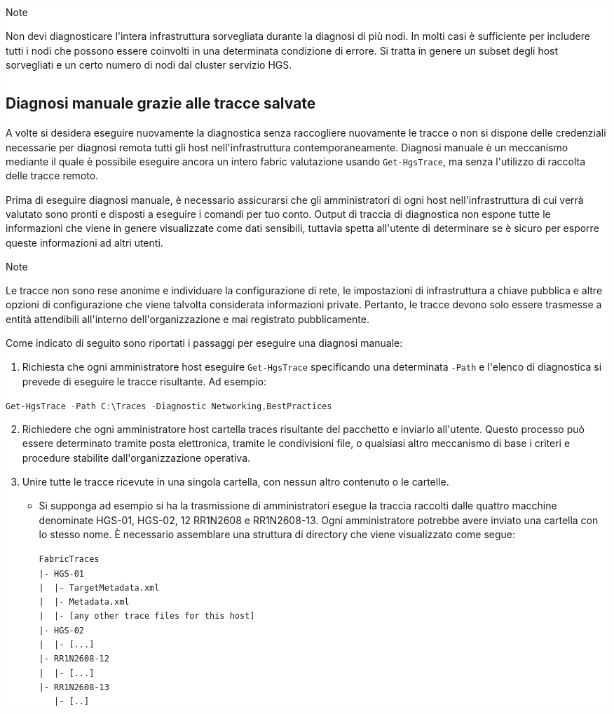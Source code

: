 > [!NOTE]
> Non devi diagnosticare l'intera infrastruttura sorvegliata durante la diagnosi di più nodi.  In molti casi è sufficiente per includere tutti i nodi che possono essere coinvolti in una determinata condizione di errore.  Si tratta in genere un subset degli host sorvegliati e un certo numero di nodi dal cluster servizio HGS.

## <a name="manual-diagnosis-using-saved-traces"></a>Diagnosi manuale grazie alle tracce salvate

A volte si desidera eseguire nuovamente la diagnostica senza raccogliere nuovamente le tracce o non si dispone delle credenziali necessarie per diagnosi remota tutti gli host nell'infrastruttura contemporaneamente.  Diagnosi manuale è un meccanismo mediante il quale è possibile eseguire ancora un intero fabric valutazione usando `Get-HgsTrace`, ma senza l'utilizzo di raccolta delle tracce remoto.

Prima di eseguire diagnosi manuale, è necessario assicurarsi che gli amministratori di ogni host nell'infrastruttura di cui verrà valutato sono pronti e disposti a eseguire i comandi per tuo conto.  Output di traccia di diagnostica non espone tutte le informazioni che viene in genere visualizzate come dati sensibili, tuttavia spetta all'utente di determinare se è sicuro per esporre queste informazioni ad altri utenti.

> [!NOTE]
> Le tracce non sono rese anonime e individuare la configurazione di rete, le impostazioni di infrastruttura a chiave pubblica e altre opzioni di configurazione che viene talvolta considerata informazioni private.  Pertanto, le tracce devono solo essere trasmesse a entità attendibili all'interno dell'organizzazione e mai registrato pubblicamente.

Come indicato di seguito sono riportati i passaggi per eseguire una diagnosi manuale:

1. Richiesta che ogni amministratore host eseguire `Get-HgsTrace` specificando una determinata `-Path` e l'elenco di diagnostica si prevede di eseguire le tracce risultante.  Ad esempio: 

 ```PowerShell
 Get-HgsTrace -Path C:\Traces -Diagnostic Networking,BestPractices
 ```
2. Richiedere che ogni amministratore host cartella traces risultante del pacchetto e inviarlo all'utente.  Questo processo può essere determinato tramite posta elettronica, tramite le condivisioni file, o qualsiasi altro meccanismo di base i criteri e procedure stabilite dall'organizzazione operativa.

3. Unire tutte le tracce ricevute in una singola cartella, con nessun altro contenuto o le cartelle.

    * Si supponga ad esempio si ha la trasmissione di amministratori esegue la traccia raccolti dalle quattro macchine denominate HGS-01, HGS-02, 12 RR1N2608 e RR1N2608-13.  Ogni amministratore potrebbe avere inviato una cartella con lo stesso nome.  È necessario assemblare una struttura di directory che viene visualizzato come segue:

      ```
      FabricTraces
      |- HGS-01
      |  |- TargetMetadata.xml
      |  |- Metadata.xml
      |  |- [any other trace files for this host]
      |- HGS-02
      |  |- [...]
      |- RR1N2608-12
      |  |- [...]
      |- RR1N2608-13
         |- [..]
      ```
